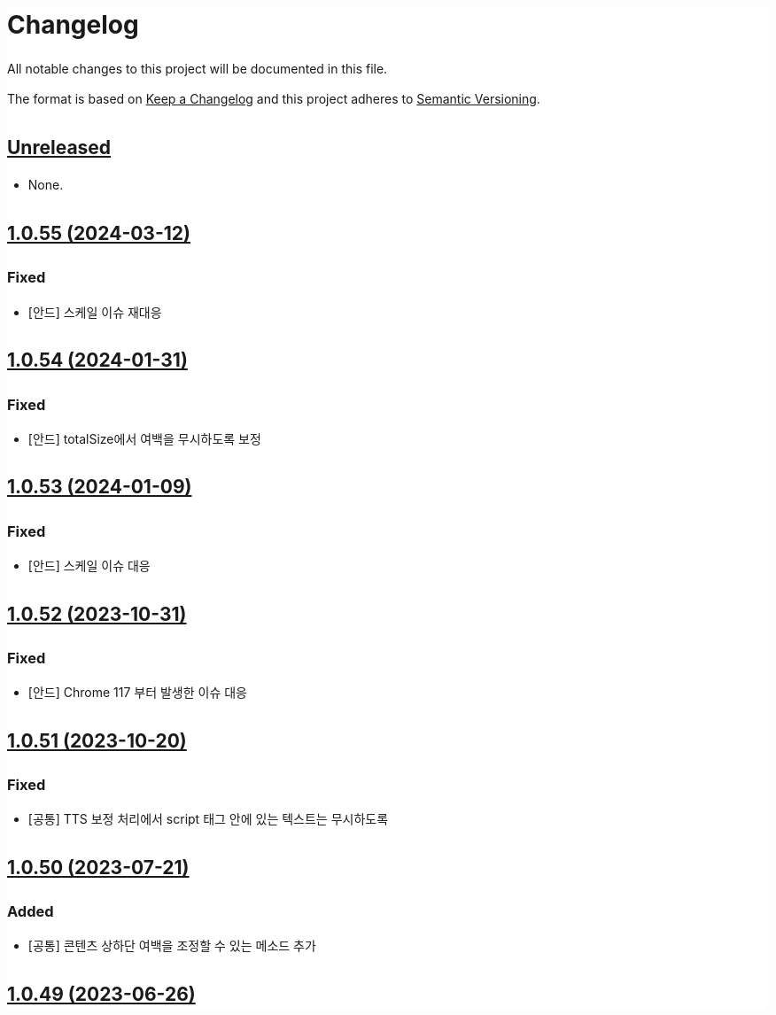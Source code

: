 # Changelog

All notable changes to this project will be documented in this file.

The format is based on [Keep a Changelog](http://keepachangelog.com/en/1.0.0/)
and this project adheres to [Semantic Versioning](http://semver.org/spec/v2.0.0.html).

## [Unreleased]

* None.

## [1.0.55 (2024-03-12)]

### Fixed

- [안드] 스케일 이슈 재대응

## [1.0.54 (2024-01-31)]

### Fixed

- [안드] totalSize에서 여백을 무시하도록 보정

## [1.0.53 (2024-01-09)]

### Fixed

- [안드] 스케일 이슈 대응

## [1.0.52 (2023-10-31)]

### Fixed

- [안드] Chrome 117 부터 발생한 이슈 대응

## [1.0.51 (2023-10-20)]

### Fixed

- [공통] TTS 보정 처리에서 script 태그 안에 있는 텍스트는 무시하도록

## [1.0.50 (2023-07-21)]

### Added

- [공통] 콘텐츠 상하단 여백을 조정할 수 있는 메소드 추가

## [1.0.49 (2023-06-26)]


[Unreleased]: https://github.com/ridi/Reader.js/compare/1.0.55...HEAD
[1.0.55 (2024-03-12)]: https://github.com/ridi/Reader.js/compare/1.0.54...1.0.55
[1.0.54 (2024-01-31)]: https://github.com/ridi/Reader.js/compare/1.0.53...1.0.54
[1.0.53 (2024-01-09)]: https://github.com/ridi/Reader.js/compare/1.0.52...1.0.53
[1.0.52 (2023-10-31)]: https://github.com/ridi/Reader.js/compare/1.0.51...1.0.52
[1.0.51 (2023-10-20)]: https://github.com/ridi/Reader.js/compare/1.0.50...1.0.51
[1.0.50 (2023-07-21)]: https://github.com/ridi/Reader.js/compare/1.0.49...1.0.50
[1.0.49 (2023-06-26)]: https://github.com/ridi/Reader.js/compare/1.0.48...1.0.49
[1.0.48 (2023-05-03)]: https://github.com/ridi/Reader.js/compare/1.0.47...1.0.48
[1.0.47 (2021-12-28)]: https://github.com/ridi/Reader.js/compare/1.0.46...1.0.47
[1.0.46 (2021-05-18)]: https://github.com/ridi/Reader.js/compare/1.0.45...1.0.46
[1.0.45 (2021-02-15)]: https://github.com/ridi/Reader.js/compare/1.0.44...1.0.45
[1.0.44 (2021-01-12)]: https://github.com/ridi/Reader.js/compare/1.0.43...1.0.44
[1.0.43 (2021-01-18)]: https://github.com/ridi/Reader.js/compare/1.0.42...1.0.43
[1.0.42 (2020-03-12)]: https://github.com/ridi/Reader.js/compare/1.0.41...1.0.42
[1.0.41 (2020-01-06)]: https://github.com/ridi/Reader.js/compare/1.0.40...1.0.41
[1.0.40 (2019-11-04)]: https://github.com/ridi/Reader.js/compare/1.0.39...1.0.40
[1.0.39 (2019-10-16)]: https://github.com/ridi/Reader.js/compare/1.0.38...1.0.39
[1.0.38 (2019-07-22)]: https://github.com/ridi/Reader.js/compare/1.0.37...1.0.38
[1.0.37 (2019-07-09)]: https://github.com/ridi/Reader.js/compare/1.0.36...1.0.37
[1.0.36 (2019-07-08)]: https://github.com/ridi/Reader.js/compare/1.0.35...1.0.36
[1.0.35 (2019-07-03)]: https://github.com/ridi/Reader.js/compare/1.0.34...1.0.35
[1.0.34 (2019-07-01)]: https://github.com/ridi/Reader.js/compare/1.0.33...1.0.34
[1.0.33 (2019-06-24)]: https://github.com/ridi/Reader.js/compare/1.0.32...1.0.33
[1.0.32 (2018-10-17)]: https://github.com/ridi/Reader.js/compare/1.0.31...1.0.32
[1.0.31 (2018-10-17)]: https://github.com/ridi/Reader.js/compare/1.0.30...1.0.31
[1.0.30 (2018-10-17)]: https://github.com/ridi/Reader.js/compare/1.0.29...1.0.30
[1.0.29 (2018-10-02)]: https://github.com/ridi/Reader.js/compare/1.0.28...1.0.29
[1.0.28 (2018-09-19)]: https://github.com/ridi/Reader.js/compare/1.0.27...1.0.28
[1.0.27 (2018-09-19)]: https://github.com/ridi/Reader.js/compare/1.0.26...1.0.27
[1.0.26 (2018-08-06)]: https://github.com/ridi/Reader.js/compare/1.0.25...1.0.26
[1.0.25 (2018-08-02)]: https://github.com/ridi/Reader.js/compare/1.0.24...1.0.25
[1.0.24 (2018-06-25)]: https://github.com/ridi/Reader.js/compare/1.0.23...1.0.24
[1.0.23 (2018-06-21)]: https://github.com/ridi/Reader.js/compare/1.0.22...1.0.23
[1.0.22 (2018-06-04)]: https://github.com/ridi/Reader.js/compare/1.0.21...1.0.22
[1.0.21 (2018-05-29)]: https://github.com/ridi/Reader.js/compare/1.0.20...1.0.21
[1.0.20 (2018-03-14)]: https://github.com/ridi/Reader.js/compare/1.0.19...1.0.20
[1.0.19 (2018-02-20)]: https://github.com/ridi/Reader.js/compare/1.0.18...1.0.19
[1.0.18 (2018-01-25)]: https://github.com/ridi/Reader.js/compare/1.0.17...1.0.18
[1.0.17 (2017-12-26)]: https://github.com/ridi/Reader.js/compare/1.0.16...1.0.17
[1.0.16 (2017-12-16)]: https://github.com/ridi/Reader.js/compare/1.0.15...1.0.16
[1.0.15 (2017-12-15)]: https://github.com/ridi/Reader.js/compare/1.0.14...1.0.15
[1.0.14 (2017-12-04)]: https://github.com/ridi/Reader.js/compare/1.0.13...1.0.14
[1.0.13 (2017-12-01)]: https://github.com/ridi/Reader.js/compare/1.0.12...1.0.13
[1.0.12 (2017-11-29)]: https://github.com/ridi/Reader.js/compare/1.0.11...1.0.12
[1.0.11 (2017-11-28)]: https://github.com/ridi/Reader.js/compare/1.0.10...1.0.11
[1.0.10 (2017-11-24)]: https://github.com/ridi/Reader.js/compare/1.0.9...1.0.10
[1.0.9 (2017-11-21)]: https://github.com/ridi/Reader.js/compare/1.0.8...1.0.9
[1.0.8 (2017-11-21)]: https://github.com/ridi/Reader.js/compare/1.0.7...1.0.8
[1.0.7 (2017-11-14)]: https://github.com/ridi/Reader.js/compare/1.0.6...1.0.7
[1.0.6 (2017-11-03)]: https://github.com/ridi/Reader.js/compare/1.0.5...1.0.6
[1.0.5 (2017-10-30)]: https://github.com/ridi/Reader.js/compare/1.0.4...1.0.5
[1.0.4 (2017-10-26)]: https://github.com/ridi/Reader.js/compare/1.0.3...1.0.4
[1.0.3 (2017-10-13)]: https://github.com/ridi/Reader.js/compare/1.0.2...1.0.3
[1.0.2 (2017-10-13)]: https://github.com/ridi/Reader.js/compare/1.0.1...1.0.2
[1.0.1 (2017-10-10)]: https://github.com/ridi/Reader.js/compare/1.0.0...1.0.1
[1.0.0 (2017-10-10)]: https://github.com/ridi/Reader.js/compare/0.1.0...1.0.0
